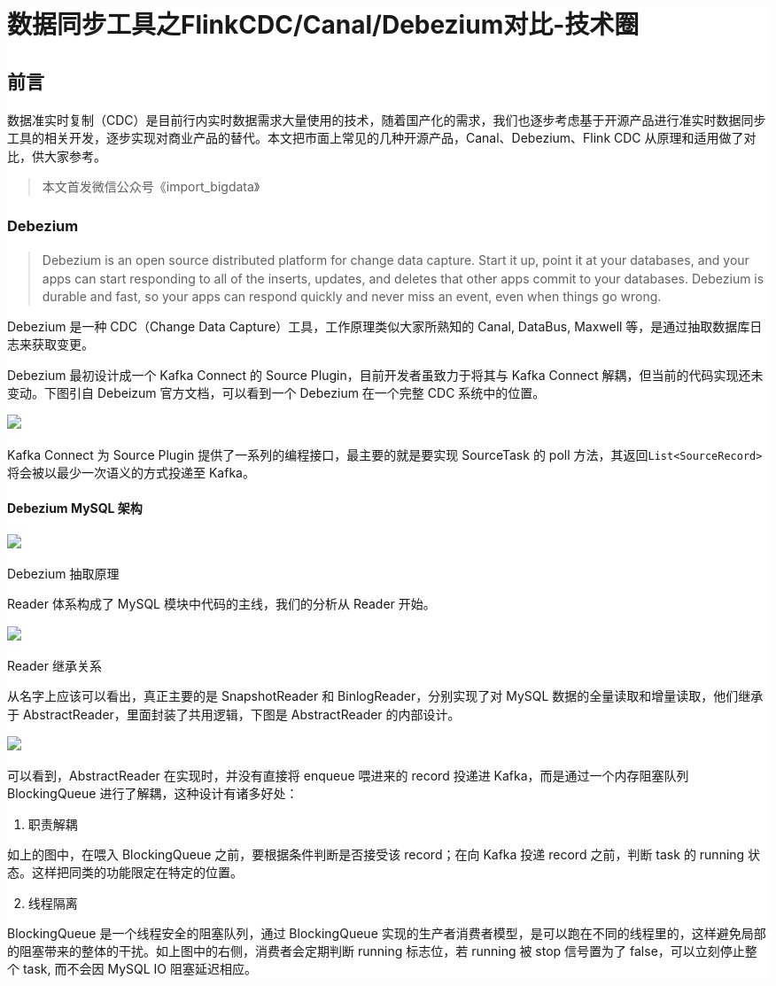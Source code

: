 # 数据同步工具之FlinkCDC/Canal/Debezium对比-技术圈
## 前言

数据准实时复制（CDC）是目前行内实时数据需求大量使用的技术，随着国产化的需求，我们也逐步考虑基于开源产品进行准实时数据同步工具的相关开发，逐步实现对商业产品的替代。本文把市面上常见的几种开源产品，Canal、Debezium、Flink CDC 从原理和适用做了对比，供大家参考。

> 本文首发微信公众号《import_bigdata》

### Debezium

> Debezium is an open source distributed platform for change data capture. Start it up, point it at your databases, and your apps can start responding to all of the inserts, updates, and deletes that other apps commit to your databases. Debezium is durable and fast, so your apps can respond quickly and never miss an event, even when things go wrong.

Debezium 是一种 CDC（Change Data Capture）工具，工作原理类似大家所熟知的 Canal, DataBus, Maxwell 等，是通过抽取数据库日志来获取变更。

Debezium 最初设计成一个 Kafka Connect 的 Source Plugin，目前开发者虽致力于将其与 Kafka Connect 解耦，但当前的代码实现还未变动。下图引自 Debeizum 官方文档，可以看到一个 Debezium 在一个完整 CDC 系统中的位置。

![](https://filescdn.proginn.com/b3a928c97a568c48ebef867672693abc/be52c146afcab849ad5f27b8e7fbd5de.webp)

Kafka Connect 为 Source Plugin 提供了一系列的编程接口，最主要的就是要实现 SourceTask 的 poll 方法，其返回`List<SourceRecord>`将会被以最少一次语义的方式投递至 Kafka。

#### Debezium MySQL 架构

![](https://filescdn.proginn.com/789cad63362a1dfb80efb4c160ed8981/1a195756c164459e3ded9500115c561a.webp)

Debezium 抽取原理

Reader 体系构成了 MySQL 模块中代码的主线，我们的分析从 Reader 开始。

![](https://filescdn.proginn.com/ab8da090cad3365d86aa4e660a7909d1/61999f94e706f06115e87c4b633d0dfe.webp)

Reader 继承关系

从名字上应该可以看出，真正主要的是 SnapshotReader 和 BinlogReader，分别实现了对 MySQL 数据的全量读取和增量读取，他们继承于 AbstractReader，里面封装了共用逻辑，下图是 AbstractReader 的内部设计。

![](https://filescdn.proginn.com/8b66e9c48aaaa4cab0e4a142796c583e/b014d49d506fc84ee1e8987b0213f361.webp)

可以看到，AbstractReader 在实现时，并没有直接将 enqueue 喂进来的 record 投递进 Kafka，而是通过一个内存阻塞队列 BlockingQueue 进行了解耦，这种设计有诸多好处：

1.  职责解耦

如上的图中，在喂入 BlockingQueue 之前，要根据条件判断是否接受该 record；在向 Kafka 投递 record 之前，判断 task 的 running 状态。这样把同类的功能限定在特定的位置。

2.  线程隔离

BlockingQueue 是一个线程安全的阻塞队列，通过 BlockingQueue 实现的生产者消费者模型，是可以跑在不同的线程里的，这样避免局部的阻塞带来的整体的干扰。如上图中的右侧，消费者会定期判断 running 标志位，若 running 被 stop 信号置为了 false，可以立刻停止整个 task, 而不会因 MySQL IO 阻塞延迟相应。
